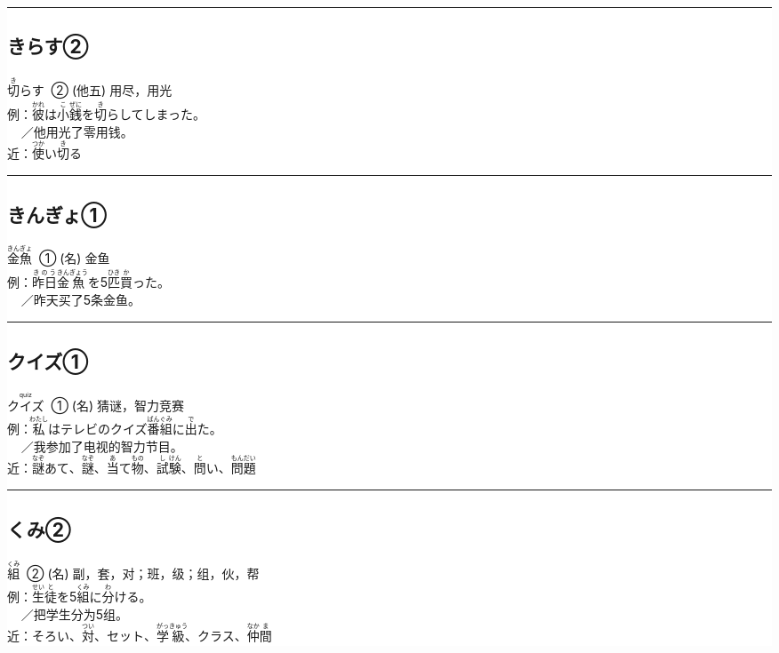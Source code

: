 - - -

## きらす②

<span>
  <ruby>切<rt>き</rt>らす</ruby>
</span>&nbsp;② (他五) 用尽，用光
<div>
  <font> 例</font>：<ruby>彼<rt>かれ</rt>は<rt></rt>小<rt>こ</rt>銭<rt>ぜに</rt>を<rt></rt>切<rt>き</rt>らしてしまった。</ruby><br>&nbsp;&nbsp;&nbsp;&nbsp;／他用光了零用钱。
  <br>
  <font> 近</font>：<ruby>使<rt>つか</rt>い<rt></rt>切<rt>き</rt>る</ruby>
</div>

- - -

## きんぎょ①

<span>
  <ruby>金<rt>きん</rt>魚<rt>ぎょ</rt></ruby>
</span>&nbsp;① (名) 金鱼
<div>
  <font> 例</font>：<ruby>昨日<rt>きのう</rt>金<rt>きん</rt>魚<rt>ぎょう</rt>を5<rt></rt>匹<rt>ひき</rt>買<rt>か</rt>った。</ruby><br>&nbsp;&nbsp;&nbsp;&nbsp;／昨天买了5条金鱼。
</div>

- - -

## クイズ①

<span>
  <ruby>クイズ<rt>quiz</rt></ruby>
</span>&nbsp;① (名) 猜谜，智力竞赛
<div>
  <font> 例</font>：<ruby>私<rt>わたし</rt>はテレビのクイズ<rt></rt>番<rt>ばん</rt>組<rt>ぐみ</rt>に<rt></rt>出<rt>で</rt>た。</ruby><br>&nbsp;&nbsp;&nbsp;&nbsp;／我参加了电视的智力节目。
  <br>
  <font> 近</font>：<ruby>謎<rt>なぞ</rt>あて</ruby>、<ruby>謎<rt>なぞ</rt></ruby>、<ruby>当<rt>あ</rt>て<rt></rt>物<rt>もの</rt></ruby>、<ruby>試<rt>し</rt>験<rt>けん</rt></ruby>、<ruby>問<rt>と</rt>い</ruby>、<ruby>問<rt>もん</rt>題<rt>だい</rt></ruby>
</div>

- - -

## くみ②

<span>
  <ruby>組<rt>くみ</rt></ruby>
</span>&nbsp;② (名) 副，套，对；班，级；组，伙，帮
<div>
  <font> 例</font>：<ruby>生<rt>せい</rt>徒<rt>と</rt>を5<rt></rt>組<rt>くみ</rt>に<rt></rt>分<rt>わ</rt>ける。</ruby><br>&nbsp;&nbsp;&nbsp;&nbsp;／把学生分为5组。
  <br>
  <font> 近</font>：<ruby>そろい</ruby>、<ruby>対<rt>つい</rt></ruby>、<ruby>セット</ruby>、<ruby>学<rt>がっ</rt>級<rt>きゅう</rt></ruby>、<ruby>クラス</ruby>、<ruby>仲<rt>なか</rt>間<rt>ま</rt></ruby>
</div>
